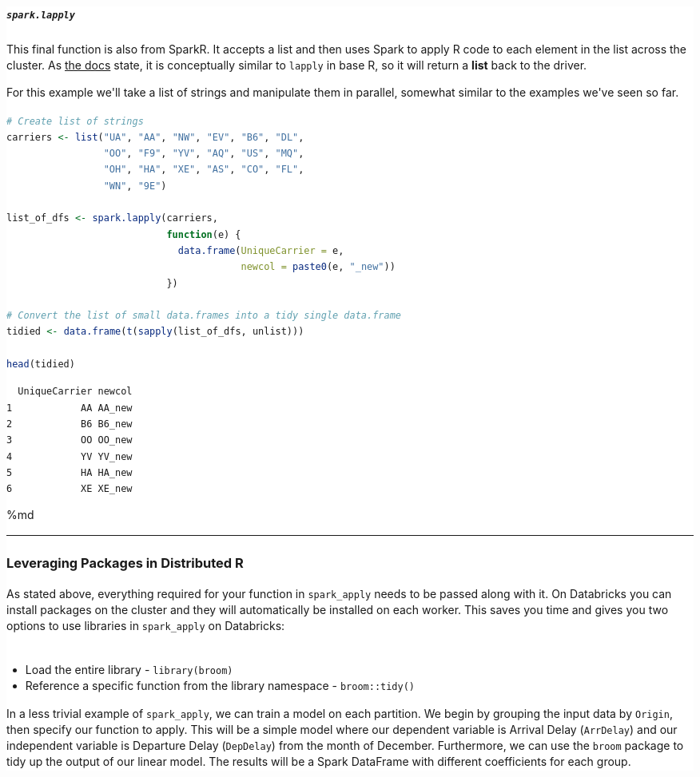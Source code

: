##### `spark.lapply`

This final function is also from SparkR.  It accepts a list and then uses Spark to apply R code to each element in the list across the cluster.  As [the docs](https://spark.apache.org/docs/latest/api/R/spark.lapply.html) state, it is conceptually similar to `lapply` in base R, so it will return a **list** back to the driver.  

For this example we'll take a list of strings and manipulate them in parallel, somewhat similar to the examples we've seen so far.

```r
# Create list of strings
carriers <- list("UA", "AA", "NW", "EV", "B6", "DL",
                 "OO", "F9", "YV", "AQ", "US", "MQ",
                 "OH", "HA", "XE", "AS", "CO", "FL",
                 "WN", "9E")

list_of_dfs <- spark.lapply(carriers, 
                            function(e) {
                              data.frame(UniqueCarrier = e,
                                         newcol = paste0(e, "_new"))
                            })

# Convert the list of small data.frames into a tidy single data.frame
tidied <- data.frame(t(sapply(list_of_dfs, unlist)))

head(tidied)
```
```
  UniqueCarrier newcol
1            AA AA_new
2            B6 B6_new
3            OO OO_new
4            YV YV_new
5            HA HA_new
6            XE XE_new
```

%md
___

### Leveraging Packages in Distributed R

As stated above, everything required for your function in `spark_apply` needs to be passed along with it.  On Databricks you can install packages on the cluster and they will automatically be installed on each worker.  This saves you time and gives you two options to use libraries in `spark_apply` on Databricks:
<br><br>

* Load the entire library - `library(broom)`
* Reference a specific function from the library namespace - `broom::tidy()`

In a less trivial example of `spark_apply`, we can train a model on each partition. We begin by grouping the input data by `Origin`, then specify our function to apply.  This will be a simple model where our dependent variable is Arrival Delay (`ArrDelay`) and our independent variable is Departure Delay (`DepDelay`) from the month of December.  Furthermore, we can use the `broom` package to tidy up the output of our linear model.  The results will be a Spark DataFrame with different coefficients for each group.
